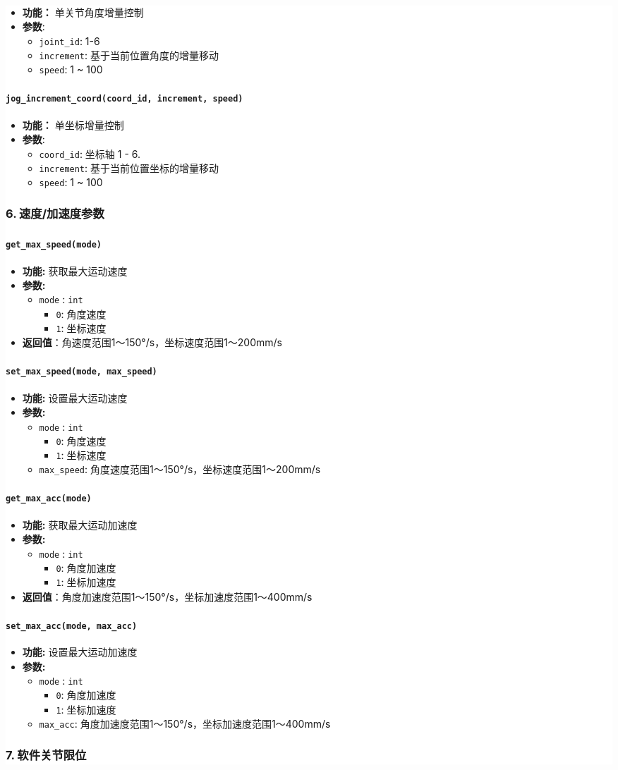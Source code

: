- **功能：** 单关节角度增量控制
- **参数**:
  - `joint_id`: 1-6
  - `increment`: 基于当前位置角度的增量移动
  - `speed`: 1 ~ 100

#### `jog_increment_coord(coord_id, increment, speed)`

- **功能：** 单坐标增量控制
- **参数**:
  - `coord_id`: 坐标轴 1 - 6.
  - `increment`: 基于当前位置坐标的增量移动
  - `speed`: 1 ~ 100



### 6. 速度/加速度参数

#### `get_max_speed(mode)`

- **功能:** 获取最大运动速度
- **参数:**
  - `mode` : `int`
    - `0`: 角度速度
    - `1`: 坐标速度
- **返回值**：角速度范围1～150°/s，坐标速度范围1～200mm/s

#### `set_max_speed(mode, max_speed)`

- **功能:** 设置最大运动速度
- **参数:**
  - `mode` : `int`
    - `0`: 角度速度
    - `1`: 坐标速度
  - `max_speed`: 角度速度范围1～150°/s，坐标速度范围1～200mm/s

#### `get_max_acc(mode)`

- **功能:** 获取最大运动加速度
- **参数:**
  - `mode` : `int`
    - `0`: 角度加速度
    - `1`: 坐标加速度
- **返回值**：角度加速度范围1～150°/s，坐标加速度范围1～400mm/s

#### `set_max_acc(mode, max_acc)`

- **功能:** 设置最大运动加速度
- **参数:**
  - `mode` : `int`
    - `0`: 角度加速度
    - `1`: 坐标加速度
  - `max_acc`: 角度加速度范围1～150°/s，坐标加速度范围1～400mm/s

### 7. 软件关节限位
